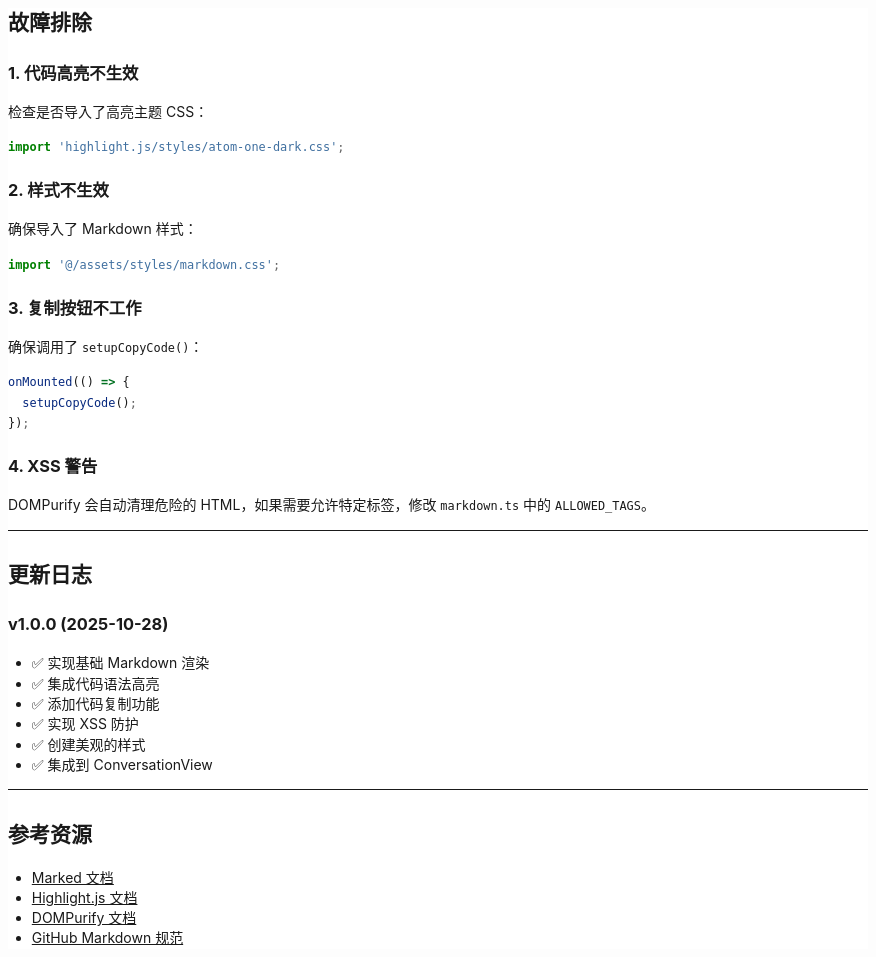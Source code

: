 ## 故障排除

### 1. 代码高亮不生效
检查是否导入了高亮主题 CSS：
```typescript
import 'highlight.js/styles/atom-one-dark.css';
```

### 2. 样式不生效
确保导入了 Markdown 样式：
```typescript
import '@/assets/styles/markdown.css';
```

### 3. 复制按钮不工作
确保调用了 `setupCopyCode()`：
```typescript
onMounted(() => {
  setupCopyCode();
});
```

### 4. XSS 警告
DOMPurify 会自动清理危险的 HTML，如果需要允许特定标签，修改 `markdown.ts` 中的 `ALLOWED_TAGS`。

---

## 更新日志

### v1.0.0 (2025-10-28)
- ✅ 实现基础 Markdown 渲染
- ✅ 集成代码语法高亮
- ✅ 添加代码复制功能
- ✅ 实现 XSS 防护
- ✅ 创建美观的样式
- ✅ 集成到 ConversationView

---

## 参考资源

- [Marked 文档](https://marked.js.org/)
- [Highlight.js 文档](https://highlightjs.org/)
- [DOMPurify 文档](https://github.com/cure53/DOMPurify)
- [GitHub Markdown 规范](https://github.github.com/gfm/)
